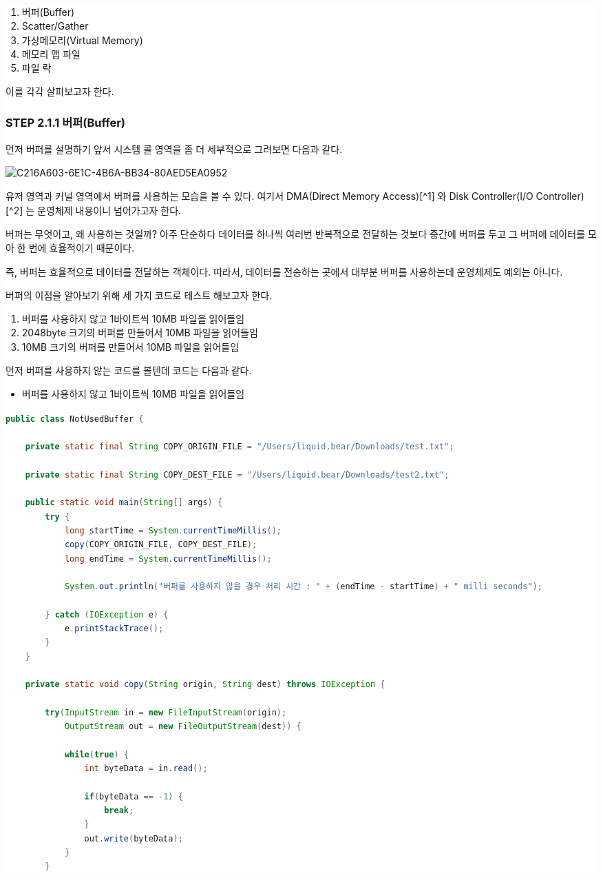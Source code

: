 1. 버퍼(Buffer)
2. Scatter/Gather
3. 가상메모리(Virtual Memory)
4. 메모리 맵 파일
5. 파일 락 

이를 각각 살펴보고자 한다.

### STEP 2.1.1 버퍼(Buffer) 
먼저 버퍼를 설명하기 앞서 시스템 콜 영역을 좀 더 세부적으로 그려보면 다음과 같다.

![C216A603-6E1C-4B6A-BB34-80AED5EA0952](https://user-images.githubusercontent.com/22961251/159037786-47c7eb77-f8f0-401d-ab9b-97b1326e28fa.png)


유저 영역과 커널 영역에서 버퍼를 사용하는 모습을 볼 수 있다.
여기서 DMA(Direct Memory Access)[^1] 와 Disk Controller(I/O Controller)[^2] 는 운영체제 내용이니 넘어가고자 한다.

버퍼는 무엇이고, 왜 사용하는 것일까?
아주 단순하다 데이터를 하나씩 여러번 반복적으로 전달하는 것보다 중간에 버퍼를 두고 그 버퍼에 데이터를 모아 한 번에 효율적이기 때문이다.

즉, 버퍼는 효율적으로 데이터를 전달하는 객체이다.
따라서, 데이터를 전송하는 곳에서 대부분 버퍼를 사용하는데 운영체제도 예외는 아니다.

버퍼의 이점을 알아보기 위해 세 가지 코드로 테스트 해보고자 한다.
1. 버퍼를 사용하지 않고 1바이트씩 10MB 파일을 읽어들임 
2. 2048byte 크기의 버퍼를 만들어서 10MB 파일을 읽어들임
3. 10MB 크기의 버퍼를 만들어서 10MB 파일을 읽어들임


먼저 버퍼를 사용하지 않는 코드를 볼텐데 코드는 다음과 같다.

+ 버퍼를 사용하지 않고 1바이트씩 10MB 파일을 읽어들임 

```java
public class NotUsedBuffer {

    private static final String COPY_ORIGIN_FILE = "/Users/liquid.bear/Downloads/test.txt";

    private static final String COPY_DEST_FILE = "/Users/liquid.bear/Downloads/test2.txt";

    public static void main(String[] args) {
        try {
            long startTime = System.currentTimeMillis();
            copy(COPY_ORIGIN_FILE, COPY_DEST_FILE);
            long endTime = System.currentTimeMillis();

            System.out.println("버퍼를 사용하지 않을 경우 처리 시간 : " + (endTime - startTime) + " milli seconds");

        } catch (IOException e) {
            e.printStackTrace();
        }
    }

    private static void copy(String origin, String dest) throws IOException {

        try(InputStream in = new FileInputStream(origin);
            OutputStream out = new FileOutputStream(dest)) {

            while(true) {
                int byteData = in.read();

                if(byteData == -1) {
                    break;
                }
                out.write(byteData);
            }
        }
```